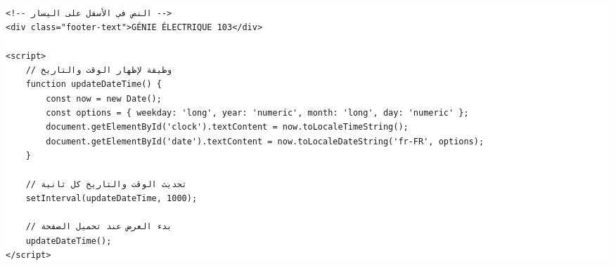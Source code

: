     <!-- النص في الأسفل على اليسار -->
    <div class="footer-text">GÉNIE ÉLECTRIQUE 103</div>

    <script>
        // وظيفة لإظهار الوقت والتاريخ
        function updateDateTime() {
            const now = new Date();
            const options = { weekday: 'long', year: 'numeric', month: 'long', day: 'numeric' };
            document.getElementById('clock').textContent = now.toLocaleTimeString();
            document.getElementById('date').textContent = now.toLocaleDateString('fr-FR', options);
        }

        // تحديث الوقت والتاريخ كل ثانية
        setInterval(updateDateTime, 1000);

        // بدء العرض عند تحميل الصفحة
        updateDateTime();
    </script>
</body>
</html>
